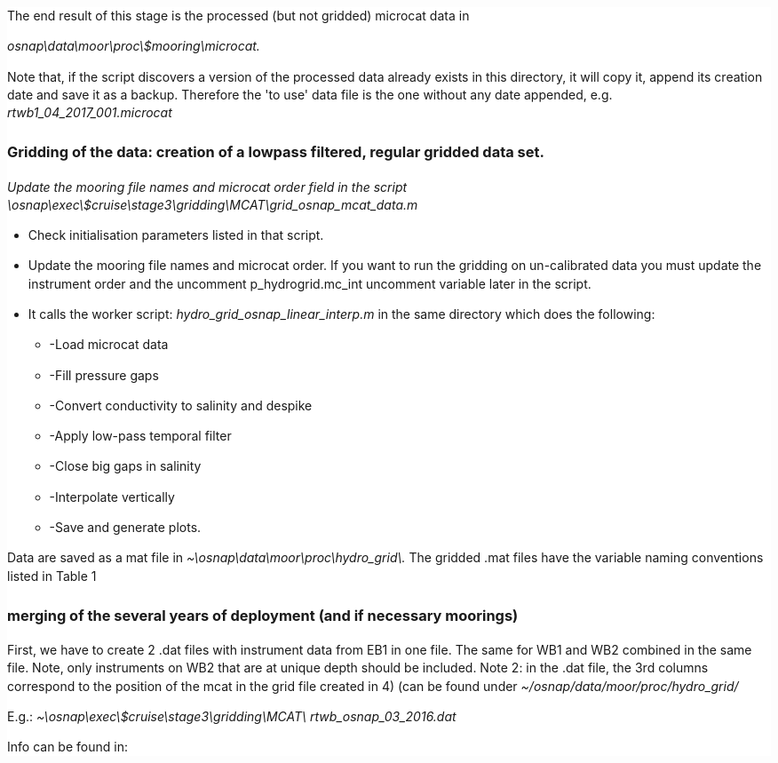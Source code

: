 The end result of this stage is the processed (but not gridded) microcat
data in

*osnap\\data\\moor\\proc\\\$mooring\\microcat.*

Note that, if the script discovers a version of the processed data
already exists in this directory, it will copy it, append its creation
date and save it as a backup. Therefore the 'to use' data file is the
one without any date appended, e.g. *rtwb1_04_2017_001.microcat*

### Gridding of the data: creation of a lowpass filtered, regular gridded data set.

*Update the mooring file names and microcat order field in the script
\\osnap\\exec\\\$cruise\\stage3\\gridding\\MCAT\\grid_osnap_mcat_data.m*

-   Check initialisation parameters listed in that script.

-   Update the mooring file names and microcat order. If you want to run
    the gridding on un-calibrated data you must update the instrument
    order and the uncomment p_hydrogrid.mc_int uncomment variable later
    in the script.

-   It calls the worker script: *hydro_grid_osnap_linear_interp.m* in
    the same directory which does the following:

    -   -Load microcat data

    -   -Fill pressure gaps

    -   -Convert conductivity to salinity and despike

    -   -Apply low-pass temporal filter

    -   -Close big gaps in salinity

    -   -Interpolate vertically

    -   -Save and generate plots.

Data are saved as a mat file in
*\~\\osnap\\data\\moor\\proc\\hydro_grid\\.* The gridded .mat files have
the variable naming conventions listed in Table 1

###  merging of the several years of deployment (and if necessary moorings) 

First, we have to create 2 .dat files with instrument data from EB1 in
one file. The same for WB1 and WB2 combined in the same file. Note, only
instruments on WB2 that are at unique depth should be included. Note 2:
in the .dat file, the 3rd columns correspond to the position of the mcat
in the grid file created in 4) (can be found under
*\~/osnap/data/moor/proc/hydro_grid/*

E.g.: *\~\\osnap\\exec\\\$cruise\\stage3\\gridding\\MCAT\\
rtwb_osnap_03_2016.dat*

Info can be found in:
